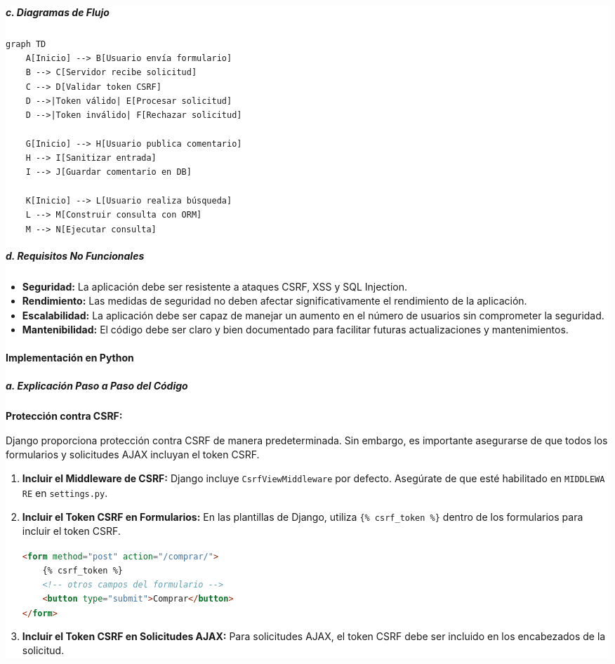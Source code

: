 ##### c. Diagramas de Flujo

```mermaid
graph TD
    A[Inicio] --> B[Usuario envía formulario]
    B --> C[Servidor recibe solicitud]
    C --> D[Validar token CSRF]
    D -->|Token válido| E[Procesar solicitud]
    D -->|Token inválido| F[Rechazar solicitud]

    G[Inicio] --> H[Usuario publica comentario]
    H --> I[Sanitizar entrada]
    I --> J[Guardar comentario en DB]

    K[Inicio] --> L[Usuario realiza búsqueda]
    L --> M[Construir consulta con ORM]
    M --> N[Ejecutar consulta]
```

##### d. Requisitos No Funcionales

- **Seguridad:** La aplicación debe ser resistente a ataques CSRF, XSS y SQL Injection.
- **Rendimiento:** Las medidas de seguridad no deben afectar significativamente el rendimiento de la aplicación.
- **Escalabilidad:** La aplicación debe ser capaz de manejar un aumento en el número de usuarios sin comprometer la seguridad.
- **Mantenibilidad:** El código debe ser claro y bien documentado para facilitar futuras actualizaciones y mantenimientos.

#### Implementación en Python

##### a. Explicación Paso a Paso del Código

**Protección contra CSRF:**

Django proporciona protección contra CSRF de manera predeterminada. Sin embargo, es importante asegurarse de que todos los formularios y solicitudes AJAX incluyan el token CSRF.

1. **Incluir el Middleware de CSRF:**
   Django incluye `CsrfViewMiddleware` por defecto. Asegúrate de que esté habilitado en `MIDDLEWARE` en `settings.py`.

2. **Incluir el Token CSRF en Formularios:**
   En las plantillas de Django, utiliza `{% csrf_token %}` dentro de los formularios para incluir el token CSRF.

   ```html
   <form method="post" action="/comprar/">
       {% csrf_token %}
       <!-- otros campos del formulario -->
       <button type="submit">Comprar</button>
   </form>
   ```

3. **Incluir el Token CSRF en Solicitudes AJAX:**
   Para solicitudes AJAX, el token CSRF debe ser incluido en los encabezados de la solicitud.
